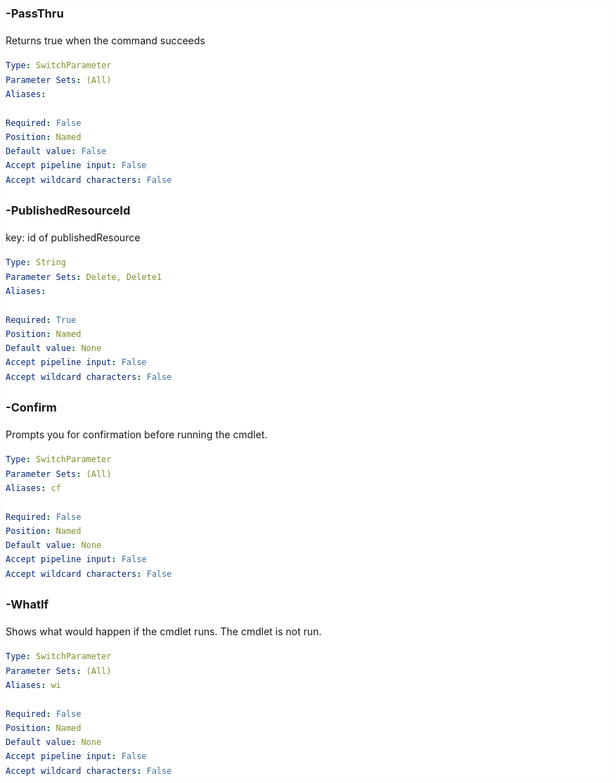 ### -PassThru
Returns true when the command succeeds

```yaml
Type: SwitchParameter
Parameter Sets: (All)
Aliases:

Required: False
Position: Named
Default value: False
Accept pipeline input: False
Accept wildcard characters: False
```

### -PublishedResourceId
key: id of publishedResource

```yaml
Type: String
Parameter Sets: Delete, Delete1
Aliases:

Required: True
Position: Named
Default value: None
Accept pipeline input: False
Accept wildcard characters: False
```

### -Confirm
Prompts you for confirmation before running the cmdlet.

```yaml
Type: SwitchParameter
Parameter Sets: (All)
Aliases: cf

Required: False
Position: Named
Default value: None
Accept pipeline input: False
Accept wildcard characters: False
```

### -WhatIf
Shows what would happen if the cmdlet runs.
The cmdlet is not run.

```yaml
Type: SwitchParameter
Parameter Sets: (All)
Aliases: wi

Required: False
Position: Named
Default value: None
Accept pipeline input: False
Accept wildcard characters: False
```
